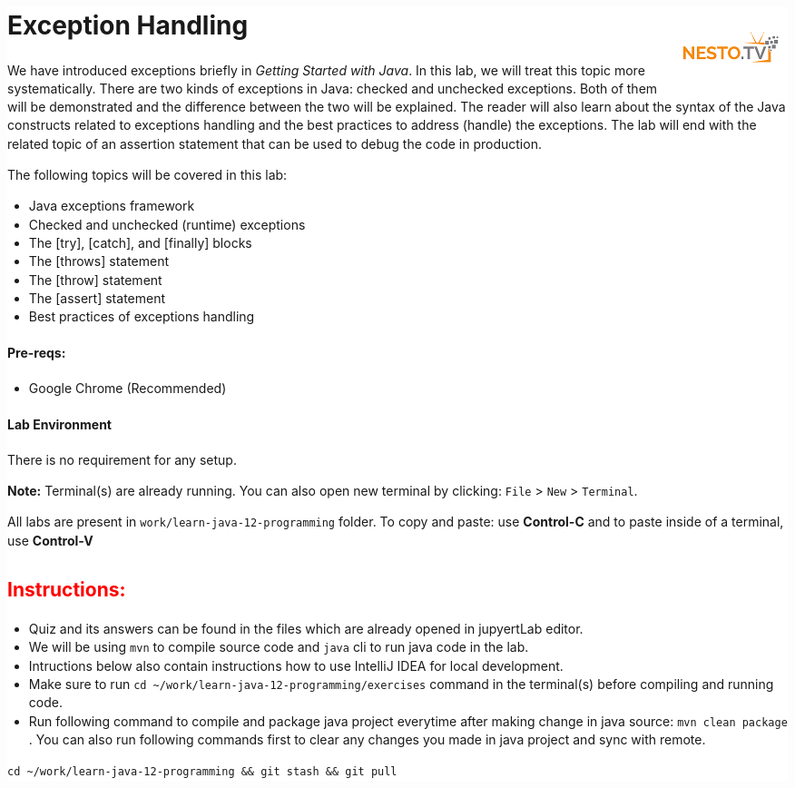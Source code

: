 <img align="right" src="../logo-small.png">


Exception Handling 
==================

We have introduced exceptions briefly in *Getting Started with Java*. In this lab, we will treat this
topic more systematically. There are two kinds of exceptions in Java:
checked and unchecked exceptions. Both of them will be demonstrated and
the difference between the two will be explained. The reader will also
learn about the syntax of the Java constructs related to exceptions
handling and the best practices to address (handle) the exceptions. The
lab will end with the related topic of an assertion statement that
can be used to debug the code in production.

The following topics will be covered in this lab:

-   Java exceptions framework
-   Checked and unchecked (runtime) exceptions
-   The [try], [catch], and [finally] blocks
-   The [throws] statement
-   The [throw] statement
-   The [assert] statement
-   Best practices of exceptions handling

#### Pre-reqs:
- Google Chrome (Recommended)

#### Lab Environment
There is no requirement for any setup.

**Note:** Terminal(s) are already running. You can also open new terminal by clicking:
`File` > `New` > `Terminal`.

All labs are present in `work/learn-java-12-programming` folder. To copy and paste: use **Control-C** and to paste inside of a terminal, use **Control-V**

<h2><span style="color:red;">Instructions:</span></h2>

- Quiz and its answers can be found in the files which are already opened in jupyertLab editor.
- We will be using `mvn` to compile source code and `java` cli to run java code in the lab.
- Intructions below also contain instructions how to use IntelliJ IDEA for local development.
- Make sure to run `cd ~/work/learn-java-12-programming/exercises` command in the terminal(s) before compiling and running code. 
- Run following command to compile and package java project everytime after making change in java source:  `mvn clean package` . You can also run following commands first to clear any changes you made in java project and sync with remote.

`cd ~/work/learn-java-12-programming && git stash && git pull`
